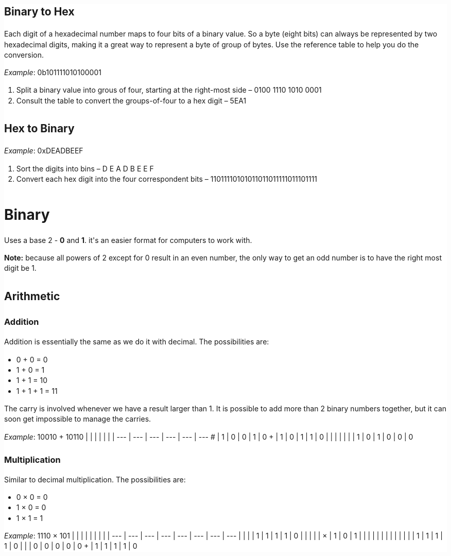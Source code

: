 
## Binary to Hex
Each digit of a hexadecimal number maps to four bits of a binary value. So a byte (eight bits) can always be represented by two hexadecimal digits, making it a great way to represent a byte of group of bytes. Use the reference table to help you do the conversion.

*Example*: 0b101111010100001
1. Split a binary value into grous of four, starting at the right-most side – 0100 1110 1010 0001
2. Consult the table to convert the groups-of-four to a hex digit – 5EA1

## Hex to Binary
*Example*: 0xDEADBEEF
1. Sort the digits into bins – D E A D B E E F
2. Convert each hex digit into the four correspondent bits – 11011110101011011011111011101111

# Binary
Uses a base 2 - **0** and **1**. it's an easier format for computers to work with.

__Note:__ because all powers of 2 except for 0 result in an even number, the only way to get an odd number is to have the right most digit be 1.

## Arithmetic
### Addition
Addition is essentially the same as we do it with decimal. The possibilities are:
- 0 + 0 = 0
- 1 + 0 = 1
- 1 + 1 = 10
- 1 + 1 + 1 = 11

The carry is involved whenever we have a result larger than 1. It is possible to add more than 2 binary numbers together, but it can soon get impossible to manage the carries.

*Example*: 10010 + 10110
| | | | | | |
--- | --- | --- | --- | --- | ---
\# | 1 | 0 | 0 | 1 | 0
\+ | 1 | 0 | 1 | 1 | 0
| | | | | | |
1 | 0 | 1 | 0 | 0 | 0

### Multiplication
Similar to decimal multiplication. The possibilities are:
- 0 × 0 = 0
- 1 × 0 = 0
- 1 × 1 = 1

*Example*: 1110 × 101
| | | | | | | | |
--- | --- | --- | --- | --- | --- | --- | ---
| | | | 1 | 1 | 1 | 1 | 0
| | | | | × | 1 | 0 | 1
| | | | | | | | |
| | | | 1 | 1 | 1 | 1 | 0
| | | 0 | 0 | 0 | 0 | 0
\+ | 1 | 1 | 1 | 1 | 0
